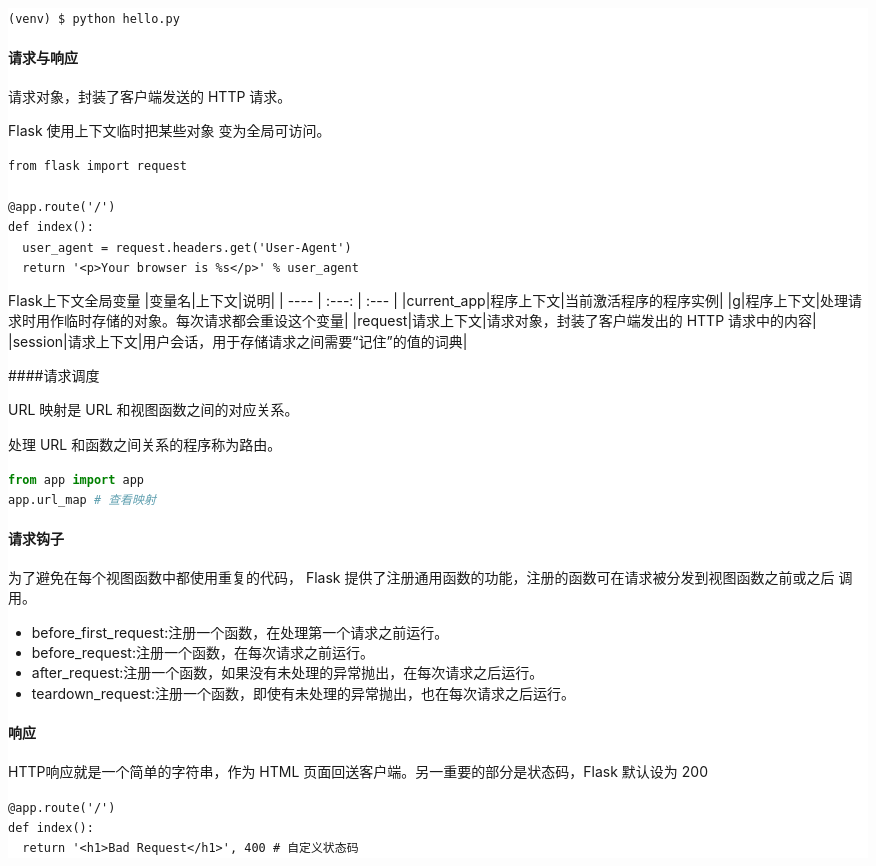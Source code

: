 ```text
(venv) $ python hello.py
```

#### 请求与响应

请求对象，封装了客户端发送的 HTTP 请求。

Flask 使用上下文临时把某些对象 变为全局可访问。

```text
from flask import request

@app.route('/')
def index():
  user_agent = request.headers.get('User-Agent') 
  return '<p>Your browser is %s</p>' % user_agent

```

Flask上下文全局变量
|变量名|上下文|说明|
| ---- | :---: | :--- |
|current_app|程序上下文|当前激活程序的程序实例|
|g|程序上下文|处理请求时用作临时存储的对象。每次请求都会重设这个变量|
|request|请求上下文|请求对象，封装了客户端发出的 HTTP 请求中的内容|
|session|请求上下文|用户会话，用于存储请求之间需要“记住”的值的词典|

####请求调度

URL 映射是 URL 和视图函数之间的对应关系。

处理 URL 和函数之间关系的程序称为路由。
```python
from app import app
app.url_map # 查看映射
```  
#### 请求钩子
为了避免在每个视图函数中都使用重复的代码， Flask 提供了注册通用函数的功能，注册的函数可在请求被分发到视图函数之前或之后 调用。

* before_first_request:注册一个函数，在处理第一个请求之前运行。
* before_request:注册一个函数，在每次请求之前运行。
* after_request:注册一个函数，如果没有未处理的异常抛出，在每次请求之后运行。
* teardown_request:注册一个函数，即使有未处理的异常抛出，也在每次请求之后运行。

#### 响应

HTTP响应就是一个简单的字符串，作为 HTML 页面回送客户端。另一重要的部分是状态码，Flask 默认设为 200

```phthon
@app.route('/')
def index():
  return '<h1>Bad Request</h1>', 400 # 自定义状态码
```
